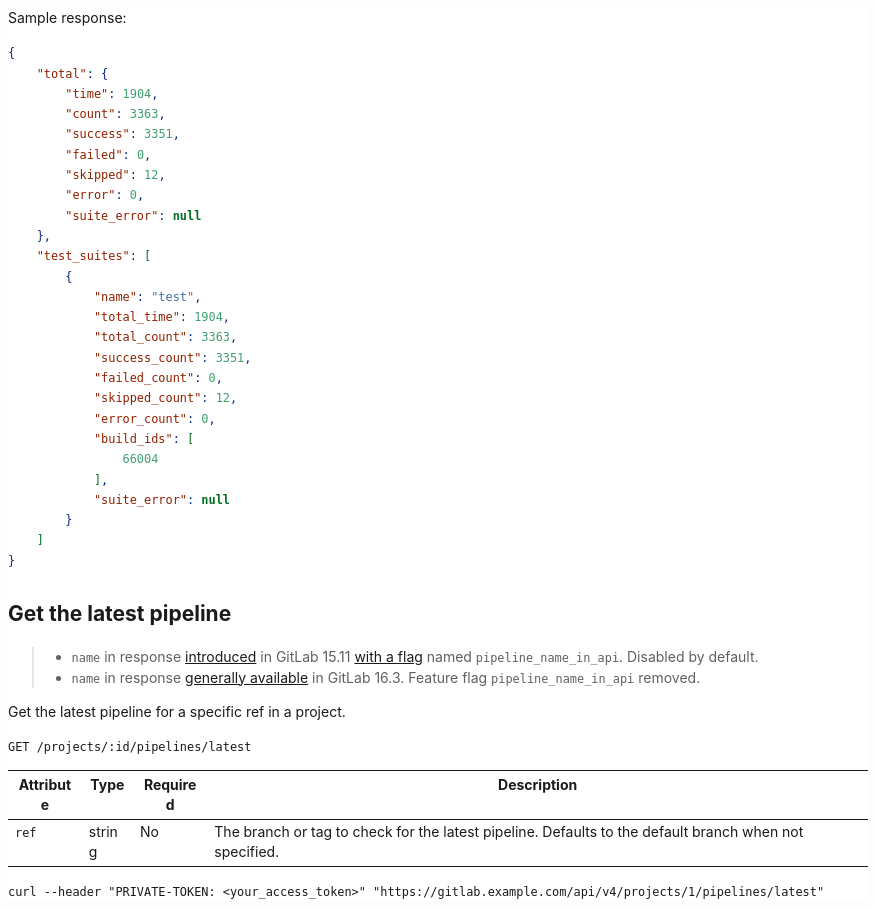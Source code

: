 Sample response:

```json
{
    "total": {
        "time": 1904,
        "count": 3363,
        "success": 3351,
        "failed": 0,
        "skipped": 12,
        "error": 0,
        "suite_error": null
    },
    "test_suites": [
        {
            "name": "test",
            "total_time": 1904,
            "total_count": 3363,
            "success_count": 3351,
            "failed_count": 0,
            "skipped_count": 12,
            "error_count": 0,
            "build_ids": [
                66004
            ],
            "suite_error": null
        }
    ]
}
```

## Get the latest pipeline

> - `name` in response [introduced](https://gitlab.com/gitlab-org/gitlab/-/merge_requests/115310) in GitLab 15.11 [with a flag](../administration/feature_flags.md) named `pipeline_name_in_api`. Disabled by default.
> - `name` in response [generally available](https://gitlab.com/gitlab-org/gitlab/-/issues/398131) in GitLab 16.3. Feature flag `pipeline_name_in_api` removed.

Get the latest pipeline for a specific ref in a project.

```plaintext
GET /projects/:id/pipelines/latest
```

| Attribute | Type   | Required | Description |
|-----------|--------|----------|-------------|
| `ref`     | string | No       | The branch or tag to check for the latest pipeline. Defaults to the default branch when not specified. |

```shell
curl --header "PRIVATE-TOKEN: <your_access_token>" "https://gitlab.example.com/api/v4/projects/1/pipelines/latest"
```
